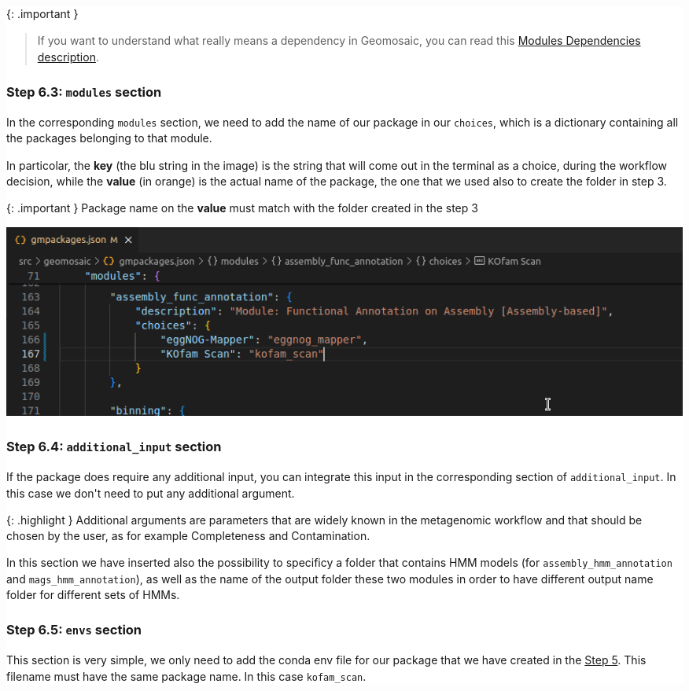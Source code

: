 {: .important }
> If you want to understand what really means a dependency in Geomosaic, you can read this [Modules Dependencies description](modules#description).

### Step 6.3: `modules` section

In the corresponding `modules` section, we need to add the name of our package in our `choices`, which is a dictionary containing all the packages belonging to that module. 
<br>

In particolar, the **key** (the blu string in the image) is the string that will come out in the terminal as a choice, during the workflow decision, while the **value** (in orange) is the actual name of the package, the one that we used also to create the folder in step 3. 
    
{: .important }
Package name on the **value** must match with the folder created in the step 3

![modules_key](assets/images/extdb/modules_key.png)

### Step 6.4: `additional_input` section
If the package does require any additional input, you can integrate this input in the corresponding section of `additional_input`. In this case we don't need to put any additional argument. 

{: .highlight }
Additional arguments are parameters that are widely known in the metagenomic workflow and that should be chosen by the user, as for example Completeness and Contamination.

In this section we have inserted also the possibility to specificy a folder that contains HMM models (for `assembly_hmm_annotation` and `mags_hmm_annotation`), as well as the name of the output folder these two modules in order to have different output name folder for different sets of HMMs.

### Step 6.5: `envs` section
This section is very simple, we only need to add the conda env file for our package that we have created in the [Step 5](#step-5-create-the-corresponding-conda-env-file). This filename must have the same package name. In this case `kofam_scan`. 
